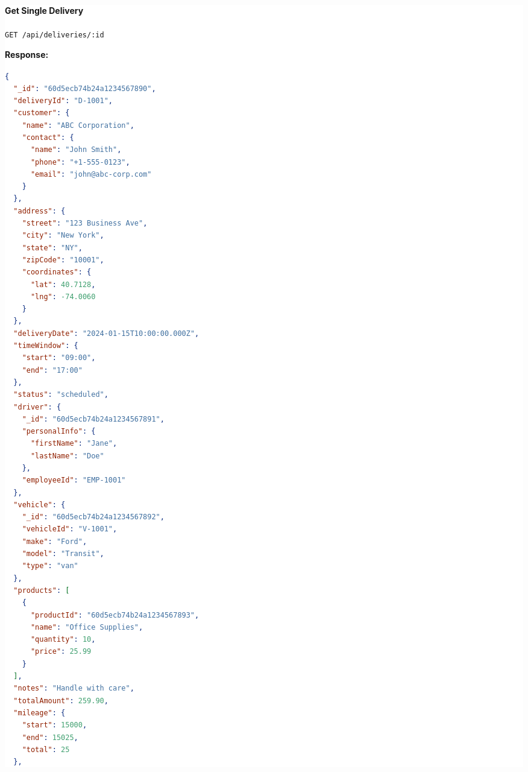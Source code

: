 #### Get Single Delivery
```http
GET /api/deliveries/:id
```

**Response:**
```json
{
  "_id": "60d5ecb74b24a1234567890",
  "deliveryId": "D-1001",
  "customer": {
    "name": "ABC Corporation",
    "contact": {
      "name": "John Smith",
      "phone": "+1-555-0123",
      "email": "john@abc-corp.com"
    }
  },
  "address": {
    "street": "123 Business Ave",
    "city": "New York",
    "state": "NY",
    "zipCode": "10001",
    "coordinates": {
      "lat": 40.7128,
      "lng": -74.0060
    }
  },
  "deliveryDate": "2024-01-15T10:00:00.000Z",
  "timeWindow": {
    "start": "09:00",
    "end": "17:00"
  },
  "status": "scheduled",
  "driver": {
    "_id": "60d5ecb74b24a1234567891",
    "personalInfo": {
      "firstName": "Jane",
      "lastName": "Doe"
    },
    "employeeId": "EMP-1001"
  },
  "vehicle": {
    "_id": "60d5ecb74b24a1234567892",
    "vehicleId": "V-1001",
    "make": "Ford",
    "model": "Transit",
    "type": "van"
  },
  "products": [
    {
      "productId": "60d5ecb74b24a1234567893",
      "name": "Office Supplies",
      "quantity": 10,
      "price": 25.99
    }
  ],
  "notes": "Handle with care",
  "totalAmount": 259.90,
  "mileage": {
    "start": 15000,
    "end": 15025,
    "total": 25
  },
```